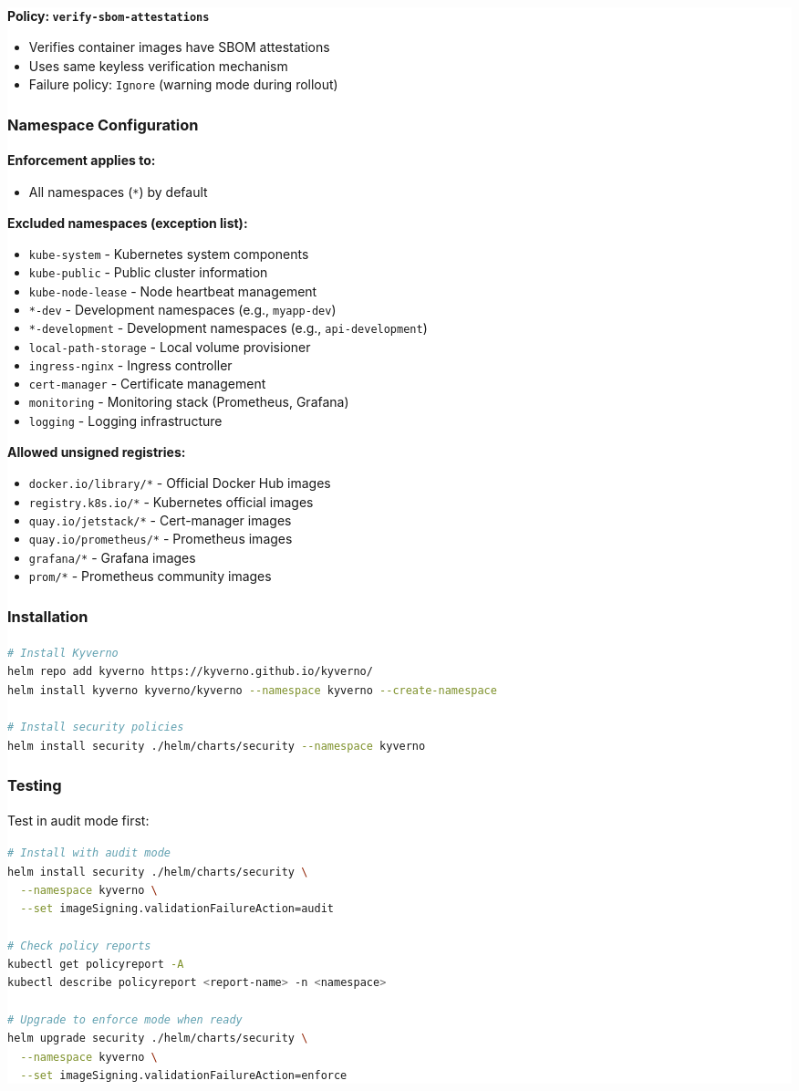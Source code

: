 **Policy: `verify-sbom-attestations`**
- Verifies container images have SBOM attestations
- Uses same keyless verification mechanism
- Failure policy: `Ignore` (warning mode during rollout)

### Namespace Configuration

**Enforcement applies to:**
- All namespaces (`*`) by default

**Excluded namespaces (exception list):**
- `kube-system` - Kubernetes system components
- `kube-public` - Public cluster information
- `kube-node-lease` - Node heartbeat management
- `*-dev` - Development namespaces (e.g., `myapp-dev`)
- `*-development` - Development namespaces (e.g., `api-development`)
- `local-path-storage` - Local volume provisioner
- `ingress-nginx` - Ingress controller
- `cert-manager` - Certificate management
- `monitoring` - Monitoring stack (Prometheus, Grafana)
- `logging` - Logging infrastructure

**Allowed unsigned registries:**
- `docker.io/library/*` - Official Docker Hub images
- `registry.k8s.io/*` - Kubernetes official images
- `quay.io/jetstack/*` - Cert-manager images
- `quay.io/prometheus/*` - Prometheus images
- `grafana/*` - Grafana images
- `prom/*` - Prometheus community images

### Installation

```bash
# Install Kyverno
helm repo add kyverno https://kyverno.github.io/kyverno/
helm install kyverno kyverno/kyverno --namespace kyverno --create-namespace

# Install security policies
helm install security ./helm/charts/security --namespace kyverno
```

### Testing

Test in audit mode first:

```bash
# Install with audit mode
helm install security ./helm/charts/security \
  --namespace kyverno \
  --set imageSigning.validationFailureAction=audit

# Check policy reports
kubectl get policyreport -A
kubectl describe policyreport <report-name> -n <namespace>

# Upgrade to enforce mode when ready
helm upgrade security ./helm/charts/security \
  --namespace kyverno \
  --set imageSigning.validationFailureAction=enforce
```
